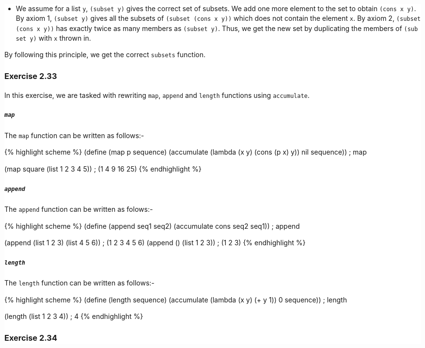 * We assume for a list `y`, `(subset y)` gives the correct set of subsets. We add one more element to the set to obtain `(cons x y)`.  By axiom 1, `(subset y)` gives all the subsets of `(subset (cons x y))` which does not contain the element `x`. By axiom 2, `(subset (cons x y))` has exactly twice as many members as `(subset y)`. Thus, we get the new set by duplicating the members of `(subset y)` with `x` thrown in.

By following this principle, we get the correct `subsets` function.

### Exercise 2.33<a name="Exercise2_33">&nbsp;</a>

In this exercise, we are tasked with rewriting `map`, `append` and `length` functions using `accumulate`.

##### `map`

The `map` function can be written as follows:-

{% highlight scheme %}
(define (map p sequence)
  (accumulate (lambda (x y) (cons (p x) y))
              nil sequence))
; map

(map square (list 1 2 3 4 5))
; (1 4 9 16 25)
{% endhighlight %}

##### `append`

The `append` function can be written as folows:-

{% highlight scheme %}
(define (append seq1 seq2)
  (accumulate cons seq2 seq1))
; append

(append (list 1 2 3) (list 4 5 6))
; (1 2 3 4 5 6)
(append () (list 1 2 3))
; (1 2 3)
{% endhighlight %}

##### `length`

The `length` function can be written as follows:-

{% highlight scheme %}
(define (length sequence)
  (accumulate (lambda (x y) (+ y 1)) 0 sequence))
; length

(length (list 1 2 3 4))
; 4
{% endhighlight %}

### Exercise 2.34<a name="Exercise2_34">&nbsp;</a>
